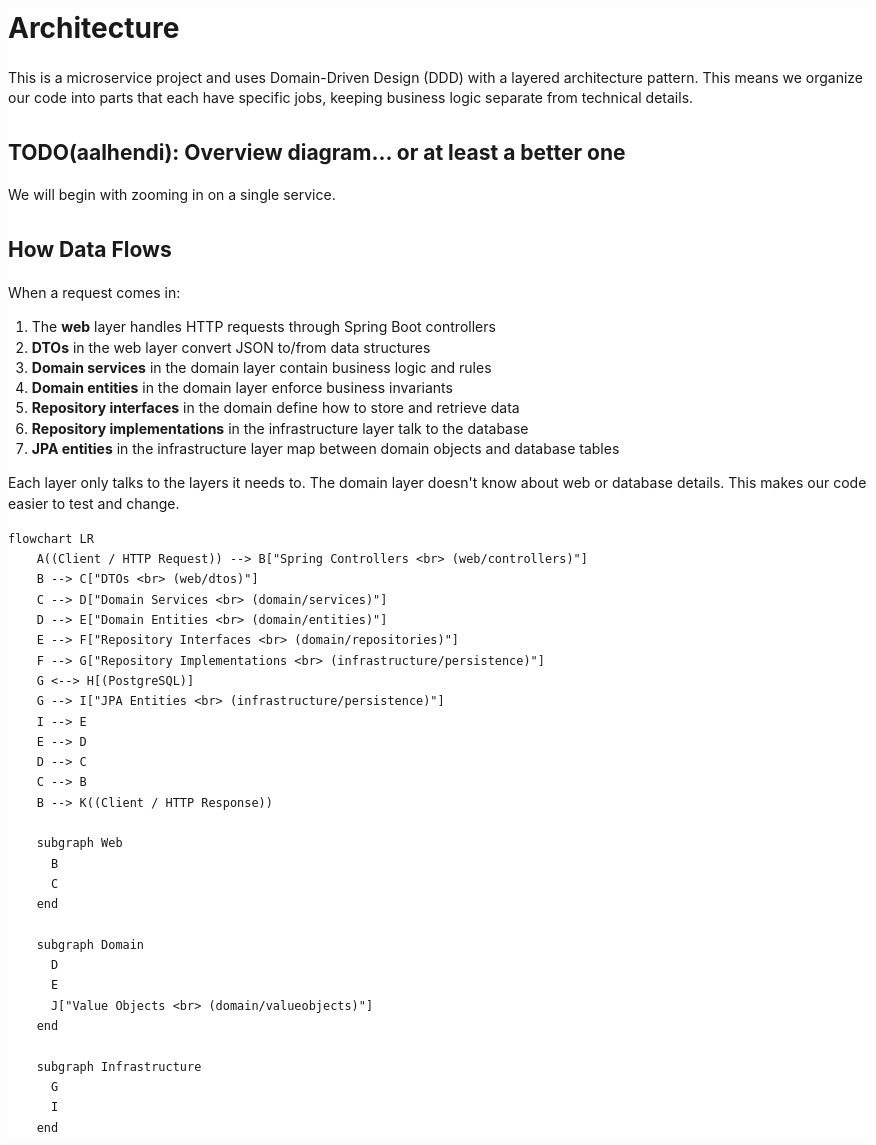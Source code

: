 # Architecture

This is a microservice project and uses Domain-Driven Design (DDD) with a layered architecture pattern. This means we organize our code into parts that each have specific jobs, keeping business logic separate from technical details.

## TODO(aalhendi): Overview diagram... or at least a better one

We will begin with zooming in on a single service.

## How Data Flows

When a request comes in:

1. The **web** layer handles HTTP requests through Spring Boot controllers
2. **DTOs** in the web layer convert JSON to/from data structures  
3. **Domain services** in the domain layer contain business logic and rules
4. **Domain entities** in the domain layer enforce business invariants
5. **Repository interfaces** in the domain define how to store and retrieve data
6. **Repository implementations** in the infrastructure layer talk to the database
7. **JPA entities** in the infrastructure layer map between domain objects and database tables

Each layer only talks to the layers it needs to. The domain layer doesn't know about web or database details. This makes our code easier to test and change.

```mermaid
flowchart LR  
    A((Client / HTTP Request)) --> B["Spring Controllers <br> (web/controllers)"]
    B --> C["DTOs <br> (web/dtos)"]
    C --> D["Domain Services <br> (domain/services)"]
    D --> E["Domain Entities <br> (domain/entities)"]
    E --> F["Repository Interfaces <br> (domain/repositories)"]
    F --> G["Repository Implementations <br> (infrastructure/persistence)"]
    G <--> H[(PostgreSQL)]
    G --> I["JPA Entities <br> (infrastructure/persistence)"]
    I --> E
    E --> D
    D --> C
    C --> B
    B --> K((Client / HTTP Response))

    subgraph Web
      B
      C
    end

    subgraph Domain
      D
      E
      J["Value Objects <br> (domain/valueobjects)"]
    end

    subgraph Infrastructure
      G
      I
    end
```
